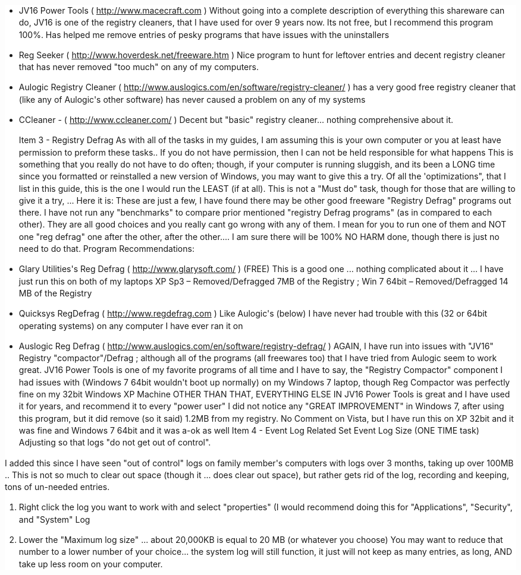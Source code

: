 - JV16 Power Tools ( <http://www.macecraft.com> ) Without going into a complete description of everything this shareware can do, JV16 is one of the registry cleaners, that I have used for over 9 years now. Its not free, but I recommend this program 100%. Has helped me remove entries of pesky programs that have issues with the uninstallers

- Reg Seeker ( <http://www.hoverdesk.net/freeware.htm> ) Nice program to hunt for leftover entries and decent registry cleaner that has never removed "too much" on any of my computers.

- Aulogic Registry Cleaner ( <http://www.auslogics.com/en/software/registry-cleaner/> ) has a very good free registry cleaner that (like any of Aulogic's other software) has never caused a problem on any of my systems

- CCleaner - ( <http://www.ccleaner.com/> ) Decent but "basic" registry cleaner... nothing comprehensive about it.

	Item 3 - Registry Defrag As with all of the tasks in my guides, I am assuming this is your own computer or you at least have permission to preform these tasks.. If you do not have permission, then I can not be held responsible for what happens This is something that you really do not have to do often; though, if your computer is running sluggish, and its been a LONG time since you formatted or reinstalled a new version of Windows, you may want to give this a try. Of all the 'optimizations", that I list in this guide, this is the one I would run the LEAST (if at all). This is not a "Must do" task, though for those that are willing to give it a try, ... Here it is: These are just a few, I have found there may be other good freeware "Registry Defrag" programs out there. I have not run any "benchmarks" to compare prior mentioned "registry Defrag programs" (as in compared to each other). They are all good choices and you really cant go wrong with any of them. I mean for you to run one of them and NOT one "reg defrag" one after the other, after the other.... I am sure there will be 100% NO HARM done, though there is just no need to do that. Program Recommendations:

- Glary Utilities's Reg Defrag ( <http://www.glarysoft.com/> ) (FREE) This is a good one ... nothing complicated about it ... I have just run this on both of my laptops XP Sp3 – Removed/Defragged 7MB of the Registry ; Win 7 64bit – Removed/Defragged 14 MB of the Registry

- Quicksys RegDefrag ( <http://www.regdefrag.com> ) Like Aulogic's (below) I have never had trouble with this (32 or 64bit operating systems) on any computer I have ever ran it on

- Auslogic Reg Defrag ( <http://www.auslogics.com/en/software/registry-defrag/> ) AGAIN, I have run into issues with "JV16" Registry "compactor"/Defrag ; although all of the programs (all freewares too) that I have tried from Aulogic seem to work great. JV16 Power Tools is one of my favorite programs of all time and I have to say, the "Registry Compactor" component I had issues with (Windows 7 64bit wouldn't boot up normally) on my Windows 7 laptop, though Reg Compactor was perfectly fine on my 32bit Windows XP Machine OTHER THAN THAT, EVERYTHING ELSE IN JV16 Power Tools is great and I have used it for years, and recommend it to every "power user" I did not notice any "GREAT IMPROVEMENT" in Windows 7, after using this program, but it did remove (so it said) 1.2MB from my registry. No Comment on Vista, but I have run this on XP 32bit and it was fine and Windows 7 64bit and it was a-ok as well Item 4 - Event Log Related Set Event Log Size (ONE TIME task) Adjusting so that logs "do not get out of control".

I added this since I have seen "out of control" logs on family member's computers with logs over 3 months, taking up over 100MB .. This is not so much to clear out space (though it ... does clear out space), but rather gets rid of the log, recording and keeping, tons of un-needed entries.

1. Right click the log you want to work with and select "properties" (I would recommend doing this for "Applications", "Security", and "System" Log

2. Lower the "Maximum log size" ... about 20,000KB is equal to 20 MB (or whatever you choose) You may want to reduce that number to a lower number of your choice... the system log will still function, it just will not keep as many entries, as long, AND take up less room on your computer.
